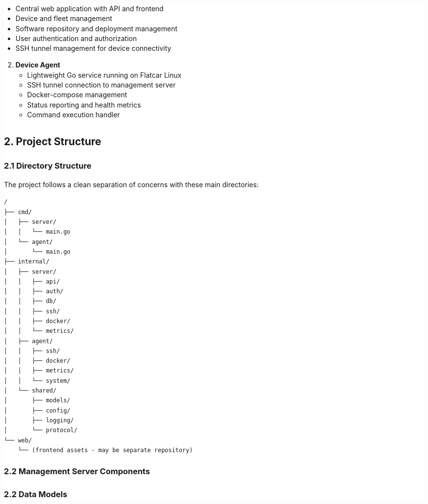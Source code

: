    - Central web application with API and frontend
   - Device and fleet management
   - Software repository and deployment management
   - User authentication and authorization
   - SSH tunnel management for device connectivity

2. **Device Agent**
   - Lightweight Go service running on Flatcar Linux
   - SSH tunnel connection to management server
   - Docker-compose management
   - Status reporting and health metrics
   - Command execution handler

## 2. Project Structure

### 2.1 Directory Structure

The project follows a clean separation of concerns with these main directories:

```
/
├── cmd/
│   ├── server/
│   │   └── main.go
│   └── agent/
│       └── main.go
├── internal/
│   ├── server/
│   │   ├── api/
│   │   ├── auth/
│   │   ├── db/
│   │   ├── ssh/
│   │   ├── docker/
│   │   └── metrics/
│   ├── agent/
│   │   ├── ssh/
│   │   ├── docker/
│   │   ├── metrics/
│   │   └── system/
│   └── shared/
│       ├── models/
│       ├── config/
│       ├── logging/
│       └── protocol/
└── web/
    └── (frontend assets - may be separate repository)
```

### 2.2 Management Server Components

### 2.2 Data Models
